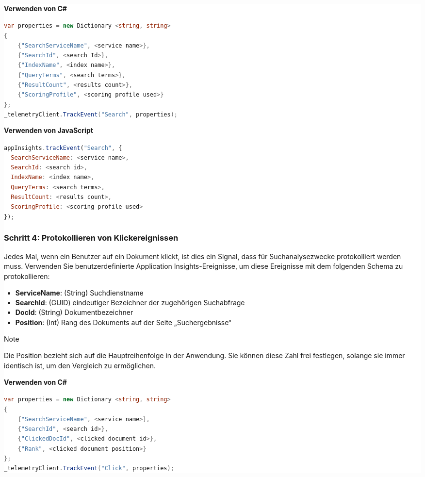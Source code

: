 **Verwenden von C#**

```csharp
var properties = new Dictionary <string, string> 
{
    {"SearchServiceName", <service name>},
    {"SearchId", <search Id>},
    {"IndexName", <index name>},
    {"QueryTerms", <search terms>},
    {"ResultCount", <results count>},
    {"ScoringProfile", <scoring profile used>}
};
_telemetryClient.TrackEvent("Search", properties);
```

**Verwenden von JavaScript**

```javascript
appInsights.trackEvent("Search", {
  SearchServiceName: <service name>,
  SearchId: <search id>,
  IndexName: <index name>,
  QueryTerms: <search terms>,
  ResultCount: <results count>,
  ScoringProfile: <scoring profile used>
});
```

### <a name="step-4-log-click-events"></a>Schritt 4: Protokollieren von Klickereignissen

Jedes Mal, wenn ein Benutzer auf ein Dokument klickt, ist dies ein Signal, dass für Suchanalysezwecke protokolliert werden muss. Verwenden Sie benutzerdefinierte Application Insights-Ereignisse, um diese Ereignisse mit dem folgenden Schema zu protokollieren:

+ **ServiceName**: (String) Suchdienstname
+ **SearchId**: (GUID) eindeutiger Bezeichner der zugehörigen Suchabfrage
+ **DocId**: (String) Dokumentbezeichner
+ **Position**: (Int) Rang des Dokuments auf der Seite „Suchergebnisse“

> [!NOTE]
> Die Position bezieht sich auf die Hauptreihenfolge in der Anwendung. Sie können diese Zahl frei festlegen, solange sie immer identisch ist, um den Vergleich zu ermöglichen.
>

**Verwenden von C#**

```csharp
var properties = new Dictionary <string, string> 
{
    {"SearchServiceName", <service name>},
    {"SearchId", <search id>},
    {"ClickedDocId", <clicked document id>},
    {"Rank", <clicked document position>}
};
_telemetryClient.TrackEvent("Click", properties);
```
